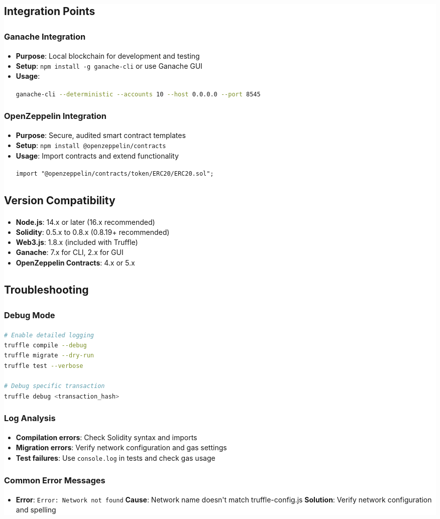 ## Integration Points

### Ganache Integration

- **Purpose**: Local blockchain for development and testing
- **Setup**: `npm install -g ganache-cli` or use Ganache GUI
- **Usage**: 
  ```bash
  ganache-cli --deterministic --accounts 10 --host 0.0.0.0 --port 8545
  ```

### OpenZeppelin Integration

- **Purpose**: Secure, audited smart contract templates
- **Setup**: `npm install @openzeppelin/contracts`
- **Usage**: Import contracts and extend functionality
  ```solidity
  import "@openzeppelin/contracts/token/ERC20/ERC20.sol";
  ```

## Version Compatibility

- **Node.js**: 14.x or later (16.x recommended)
- **Solidity**: 0.5.x to 0.8.x (0.8.19+ recommended)
- **Web3.js**: 1.8.x (included with Truffle)
- **Ganache**: 7.x for CLI, 2.x for GUI
- **OpenZeppelin Contracts**: 4.x or 5.x

## Troubleshooting

### Debug Mode

```bash
# Enable detailed logging
truffle compile --debug
truffle migrate --dry-run
truffle test --verbose

# Debug specific transaction
truffle debug <transaction_hash>
```

### Log Analysis

- **Compilation errors**: Check Solidity syntax and imports
- **Migration errors**: Verify network configuration and gas settings
- **Test failures**: Use `console.log` in tests and check gas usage

### Common Error Messages

- **Error**: `Error: Network not found`
  **Cause**: Network name doesn't match truffle-config.js
  **Solution**: Verify network configuration and spelling
